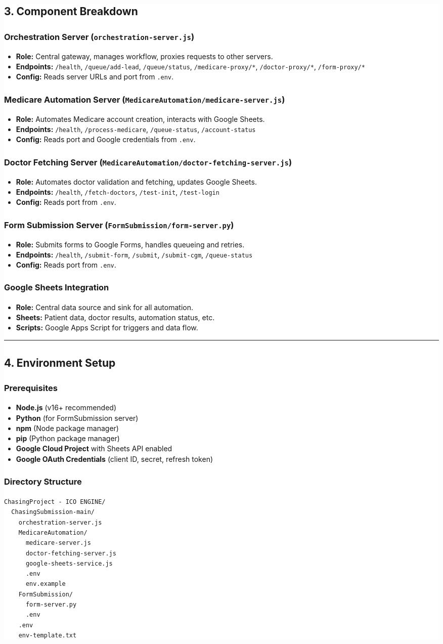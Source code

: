 
## 3. Component Breakdown

### Orchestration Server (`orchestration-server.js`)
- **Role:** Central gateway, manages workflow, proxies requests to other servers.
- **Endpoints:** `/health`, `/queue/add-lead`, `/queue/status`, `/medicare-proxy/*`, `/doctor-proxy/*`, `/form-proxy/*`
- **Config:** Reads server URLs and port from `.env`.

### Medicare Automation Server (`MedicareAutomation/medicare-server.js`)
- **Role:** Automates Medicare account creation, interacts with Google Sheets.
- **Endpoints:** `/health`, `/process-medicare`, `/queue-status`, `/account-status`
- **Config:** Reads port and Google credentials from `.env`.

### Doctor Fetching Server (`MedicareAutomation/doctor-fetching-server.js`)
- **Role:** Automates doctor validation and fetching, updates Google Sheets.
- **Endpoints:** `/health`, `/fetch-doctors`, `/test-init`, `/test-login`
- **Config:** Reads port from `.env`.

### Form Submission Server (`FormSubmission/form-server.py`)
- **Role:** Submits forms to Google Forms, handles queueing and retries.
- **Endpoints:** `/health`, `/submit-form`, `/submit`, `/submit-cgm`, `/queue-status`
- **Config:** Reads port from `.env`.

### Google Sheets Integration
- **Role:** Central data source and sink for all automation.
- **Sheets:** Patient data, doctor results, automation status, etc.
- **Scripts:** Google Apps Script for triggers and data flow.

---

## 4. Environment Setup

### Prerequisites
- **Node.js** (v16+ recommended)
- **Python** (for FormSubmission server)
- **npm** (Node package manager)
- **pip** (Python package manager)
- **Google Cloud Project** with Sheets API enabled
- **Google OAuth Credentials** (client ID, secret, refresh token)

### Directory Structure
```
ChasingProject - ICO ENGINE/
  ChasingSubmission-main/
    orchestration-server.js
    MedicareAutomation/
      medicare-server.js
      doctor-fetching-server.js
      google-sheets-service.js
      .env
      env.example
    FormSubmission/
      form-server.py
      .env
    .env
    env-template.txt
```
